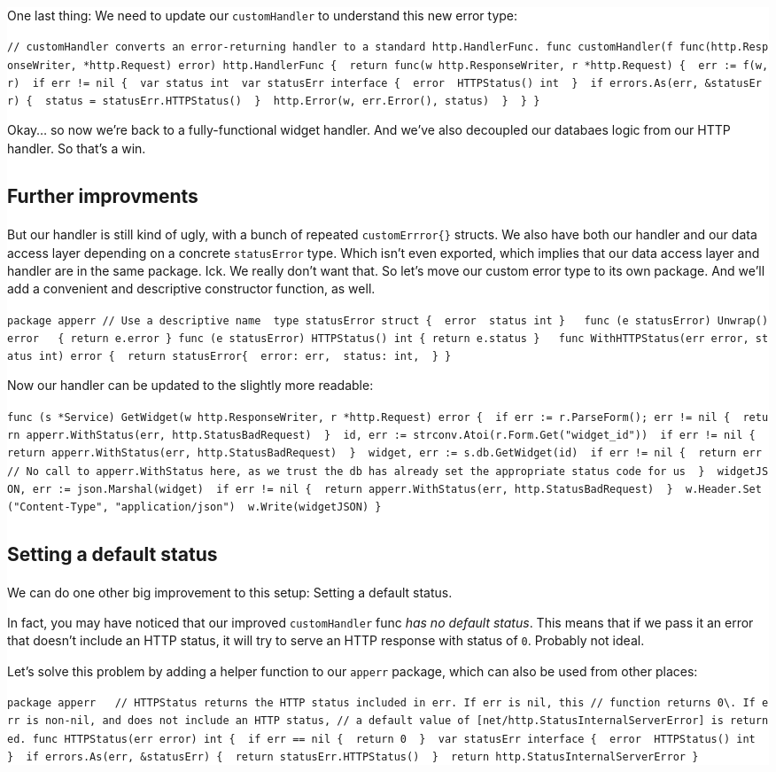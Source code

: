 One last thing: We need to update our `customHandler` to understand this new error type:

```
// customHandler converts an error-returning handler to a standard http.HandlerFunc. func customHandler(f func(http.ResponseWriter, *http.Request) error) http.HandlerFunc {  return func(w http.ResponseWriter, r *http.Request) {  err := f(w, r)  if err != nil {  var status int  var statusErr interface {  error  HTTPStatus() int  }  if errors.As(err, &statusErr) {  status = statusErr.HTTPStatus()  }  http.Error(w, err.Error(), status)  }  } } 
```

Okay… so now we’re back to a fully-functional widget handler. And we’ve also decoupled our databaes logic from our HTTP handler. So that’s a win.

## Further improvments

But our handler is still kind of ugly, with a bunch of repeated `customErrror{}` structs. We also have both our handler and our data access layer depending on a concrete `statusError` type. Which isn’t even exported, which implies that our data access layer and handler are in the same package. Ick. We really don’t want that. So let’s move our custom error type to its own package. And we’ll add a convenient and descriptive constructor function, as well.

```
package apperr // Use a descriptive name  type statusError struct {  error  status int }   func (e statusError) Unwrap() error   { return e.error } func (e statusError) HTTPStatus() int { return e.status }   func WithHTTPStatus(err error, status int) error {  return statusError{  error: err,  status: int,  } } 
```

Now our handler can be updated to the slightly more readable:

```
func (s *Service) GetWidget(w http.ResponseWriter, r *http.Request) error {  if err := r.ParseForm(); err != nil {  return apperr.WithStatus(err, http.StatusBadRequest)  }  id, err := strconv.Atoi(r.Form.Get("widget_id"))  if err != nil {  return apperr.WithStatus(err, http.StatusBadRequest)  }  widget, err := s.db.GetWidget(id)  if err != nil {  return err // No call to apperr.WithStatus here, as we trust the db has already set the appropriate status code for us  }  widgetJSON, err := json.Marshal(widget)  if err != nil {  return apperr.WithStatus(err, http.StatusBadRequest)  }  w.Header.Set("Content-Type", "application/json")  w.Write(widgetJSON) } 
```

## Setting a default status

We can do one other big improvement to this setup: Setting a default status.

In fact, you may have noticed that our improved `customHandler` func *has no default status*. This means that if we pass it an error that doesn’t include an HTTP status, it will try to serve an HTTP response with status of `0`. Probably not ideal.

Let’s solve this problem by adding a helper function to our `apperr` package, which can also be used from other places:

```
package apperr   // HTTPStatus returns the HTTP status included in err. If err is nil, this // function returns 0\. If err is non-nil, and does not include an HTTP status, // a default value of [net/http.StatusInternalServerError] is returned. func HTTPStatus(err error) int {  if err == nil {  return 0  }  var statusErr interface {  error  HTTPStatus() int  }  if errors.As(err, &statusErr) {  return statusErr.HTTPStatus()  }  return http.StatusInternalServerError } 
```
